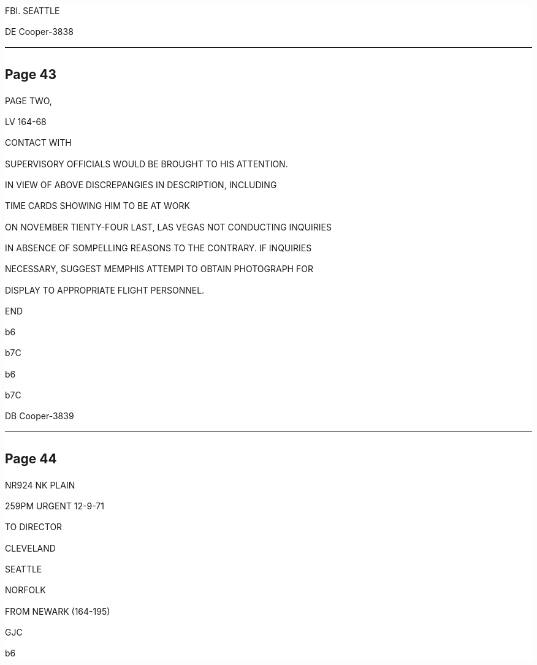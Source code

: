 FBI. SEATTLE

DE Cooper-3838

---

## Page 43

PAGE TWO,

LV 164-68

CONTACT WITH

SUPERVISORY OFFICIALS WOULD BE BROUGHT TO HIS ATTENTION.

IN VIEW OF ABOVE DISCREPANGIES IN DESCRIPTION, INCLUDING

TIME CARDS SHOWING HIM TO BE AT WORK

ON NOVEMBER TIENTY-FOUR LAST, LAS VEGAS NOT CONDUCTING INQUIRIES

IN ABSENCE OF SOMPELLING REASONS TO THE CONTRARY. IF INQUIRIES

NECESSARY, SUGGEST MEMPHIS ATTEMPI TO OBTAIN PHOTOGRAPH FOR

DISPLAY TO APPROPRIATE FLIGHT PERSONNEL.

END

b6

b7C

b6

b7C

DB Cooper-3839

---

## Page 44

NR924 NK PLAIN

259PM URGENT 12-9-71

TO DIRECTOR

CLEVELAND

SEATTLE

NORFOLK

FROM NEWARK (164-195)

GJC

b6
